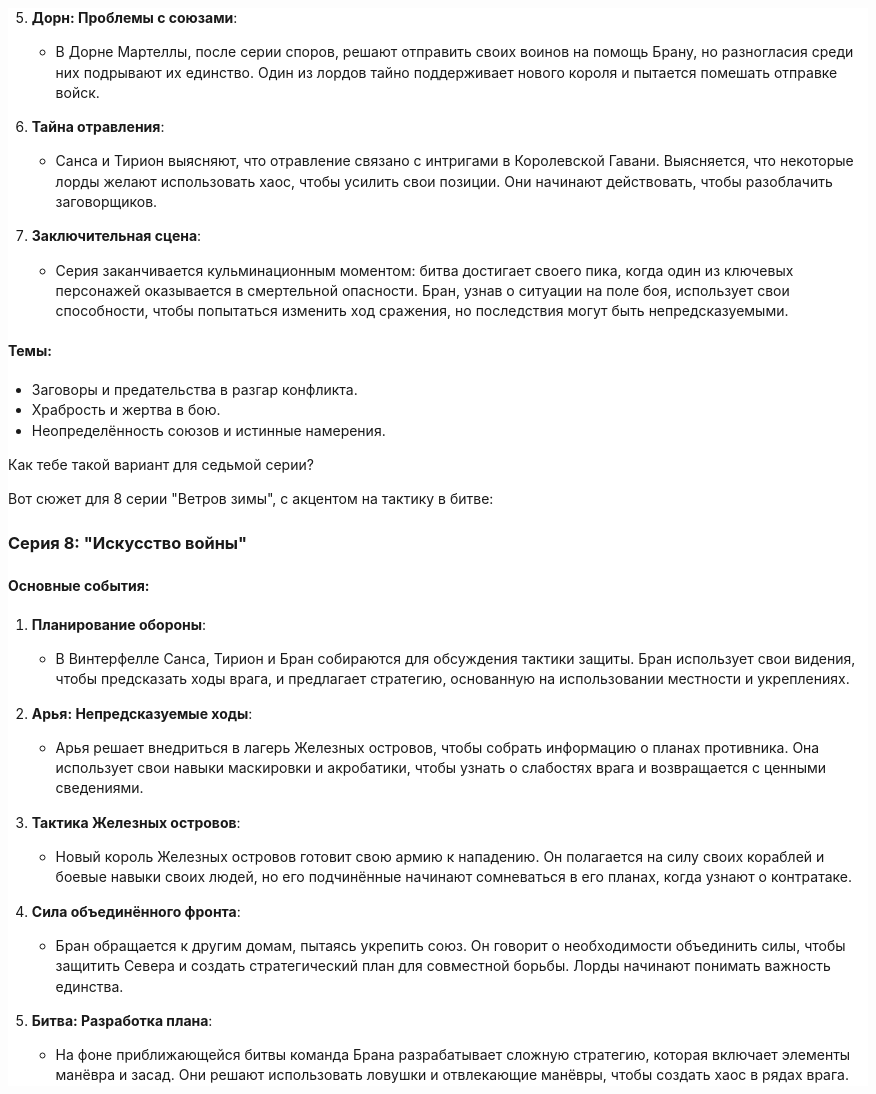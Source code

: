 5. **Дорн: Проблемы с союзами**:

   - В Дорне Мартеллы, после серии споров, решают отправить своих воинов на помощь Брану, но разногласия среди них подрывают их единство. Один из лордов тайно поддерживает нового короля и пытается помешать отправке войск.

6. **Тайна отравления**:

   - Санса и Тирион выясняют, что отравление связано с интригами в Королевской Гавани. Выясняется, что некоторые лорды желают использовать хаос, чтобы усилить свои позиции. Они начинают действовать, чтобы разоблачить заговорщиков.

7. **Заключительная сцена**:
   - Серия заканчивается кульминационным моментом: битва достигает своего пика, когда один из ключевых персонажей оказывается в смертельной опасности. Бран, узнав о ситуации на поле боя, использует свои способности, чтобы попытаться изменить ход сражения, но последствия могут быть непредсказуемыми.

#### Темы:

- Заговоры и предательства в разгар конфликта.
- Храбрость и жертва в бою.
- Неопределённость союзов и истинные намерения.

Как тебе такой вариант для седьмой серии?

Вот сюжет для 8 серии "Ветров зимы", с акцентом на тактику в битве:

### Серия 8: "Искусство войны"

#### Основные события:

1. **Планирование обороны**:

   - В Винтерфелле Санса, Тирион и Бран собираются для обсуждения тактики защиты. Бран использует свои видения, чтобы предсказать ходы врага, и предлагает стратегию, основанную на использовании местности и укреплениях.

2. **Арья: Непредсказуемые ходы**:

   - Арья решает внедриться в лагерь Железных островов, чтобы собрать информацию о планах противника. Она использует свои навыки маскировки и акробатики, чтобы узнать о слабостях врага и возвращается с ценными сведениями.

3. **Тактика Железных островов**:

   - Новый король Железных островов готовит свою армию к нападению. Он полагается на силу своих кораблей и боевые навыки своих людей, но его подчинённые начинают сомневаться в его планах, когда узнают о контратаке.

4. **Сила объединённого фронта**:

   - Бран обращается к другим домам, пытаясь укрепить союз. Он говорит о необходимости объединить силы, чтобы защитить Севера и создать стратегический план для совместной борьбы. Лорды начинают понимать важность единства.

5. **Битва: Разработка плана**:

   - На фоне приближающейся битвы команда Брана разрабатывает сложную стратегию, которая включает элементы манёвра и засад. Они решают использовать ловушки и отвлекающие манёвры, чтобы создать хаос в рядах врага.
